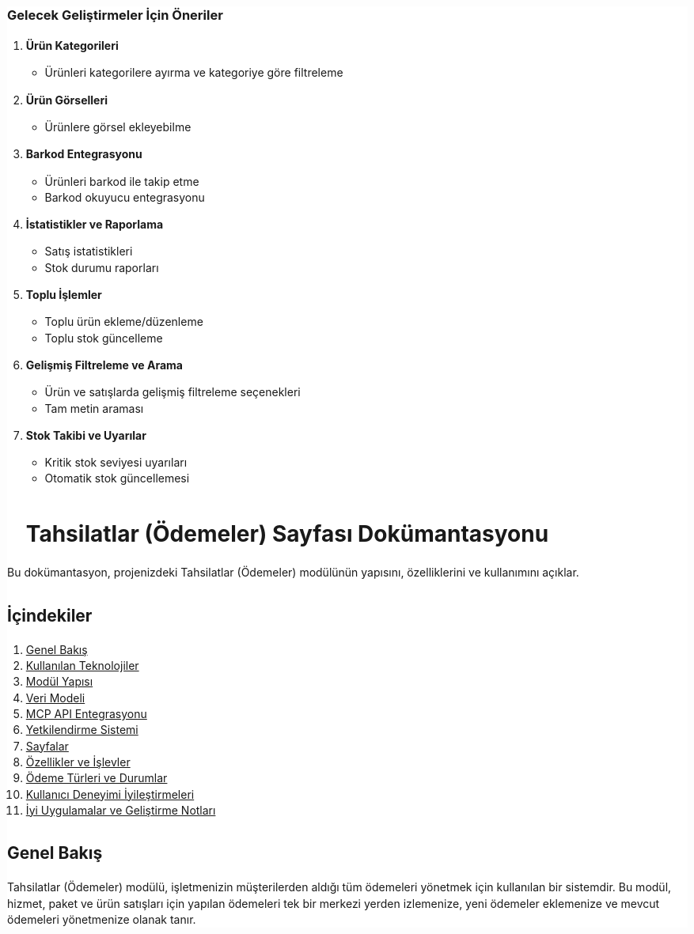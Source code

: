 ### Gelecek Geliştirmeler İçin Öneriler

1. **Ürün Kategorileri**
   - Ürünleri kategorilere ayırma ve kategoriye göre filtreleme

2. **Ürün Görselleri**
   - Ürünlere görsel ekleyebilme

3. **Barkod Entegrasyonu**
   - Ürünleri barkod ile takip etme
   - Barkod okuyucu entegrasyonu

4. **İstatistikler ve Raporlama**
   - Satış istatistikleri
   - Stok durumu raporları

5. **Toplu İşlemler**
   - Toplu ürün ekleme/düzenleme
   - Toplu stok güncelleme

6. **Gelişmiş Filtreleme ve Arama**
   - Ürün ve satışlarda gelişmiş filtreleme seçenekleri
   - Tam metin araması

7. **Stok Takibi ve Uyarılar**
   - Kritik stok seviyesi uyarıları
   - Otomatik stok güncellemesi






   # Tahsilatlar (Ödemeler) Sayfası Dokümantasyonu

Bu dokümantasyon, projenizdeki Tahsilatlar (Ödemeler) modülünün yapısını, özelliklerini ve kullanımını açıklar.

## İçindekiler

1. [Genel Bakış](#genel-bakış)
2. [Kullanılan Teknolojiler](#kullanılan-teknolojiler)
3. [Modül Yapısı](#modül-yapısı)
4. [Veri Modeli](#veri-modeli)
5. [MCP API Entegrasyonu](#mcp-api-entegrasyonu)
6. [Yetkilendirme Sistemi](#yetkilendirme-sistemi)
7. [Sayfalar](#sayfalar)
8. [Özellikler ve İşlevler](#özellikler-ve-işlevler)
9. [Ödeme Türleri ve Durumlar](#ödeme-türleri-ve-durumlar)
10. [Kullanıcı Deneyimi İyileştirmeleri](#kullanıcı-deneyimi-i̇yileştirmeleri)
11. [İyi Uygulamalar ve Geliştirme Notları](#i̇yi-uygulamalar-ve-geliştirme-notları)

## Genel Bakış

Tahsilatlar (Ödemeler) modülü, işletmenizin müşterilerden aldığı tüm ödemeleri yönetmek için kullanılan bir sistemdir. Bu modül, hizmet, paket ve ürün satışları için yapılan ödemeleri tek bir merkezi yerden izlemenize, yeni ödemeler eklemenize ve mevcut ödemeleri yönetmenize olanak tanır.
